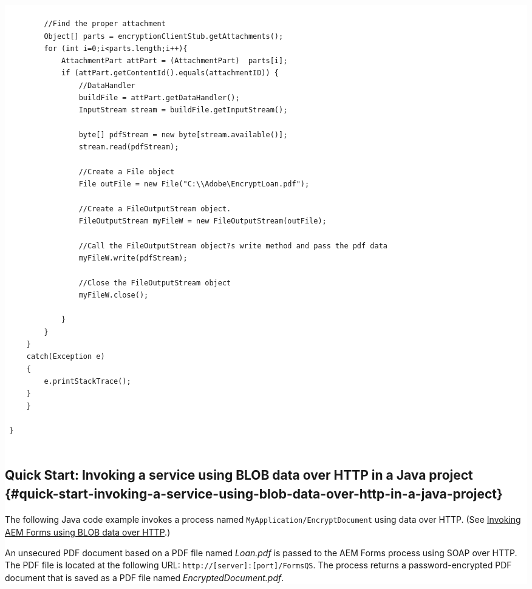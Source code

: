 ```as3
          
         //Find the proper attachment 
         Object[] parts = encryptionClientStub.getAttachments(); 
         for (int i=0;i<parts.length;i++){ 
             AttachmentPart attPart = (AttachmentPart)  parts[i]; 
             if (attPart.getContentId().equals(attachmentID)) { 
                 //DataHandler 
                 buildFile = attPart.getDataHandler(); 
                 InputStream stream = buildFile.getInputStream();  
                  
                 byte[] pdfStream = new byte[stream.available()]; 
                 stream.read(pdfStream); 
                  
                 //Create a File object 
                 File outFile = new File("C:\\Adobe\EncryptLoan.pdf"); 
                  
                 //Create a FileOutputStream object. 
                 FileOutputStream myFileW = new FileOutputStream(outFile); 
                  
                 //Call the FileOutputStream object?s write method and pass the pdf data 
                 myFileW.write(pdfStream); 
                  
                 //Close the FileOutputStream object 
                 myFileW.close(); 
                  
             } 
         } 
     } 
     catch(Exception e) 
     { 
         e.printStackTrace(); 
     } 
     } 
  
 } 
 
```

## Quick Start: Invoking a service using BLOB data over HTTP in a Java project {#quick-start-invoking-a-service-using-blob-data-over-http-in-a-java-project}

The following Java code example invokes a process named `MyApplication/EncryptDocument` using data over HTTP. (See [Invoking AEM Forms using BLOB data over HTTP](/programming-with-aem-forms/invoking-aem-forms-using-web.md#invoking_aem_forms_using_blob_data_over_http).)

An unsecured PDF document based on a PDF file named *Loan.pdf* is passed to the AEM Forms process using SOAP over HTTP. The PDF file is located at the following URL: `http://[server]:[port]/FormsQS`. The process returns a password-encrypted PDF document that is saved as a PDF file named *EncryptedDocument.pdf*.
